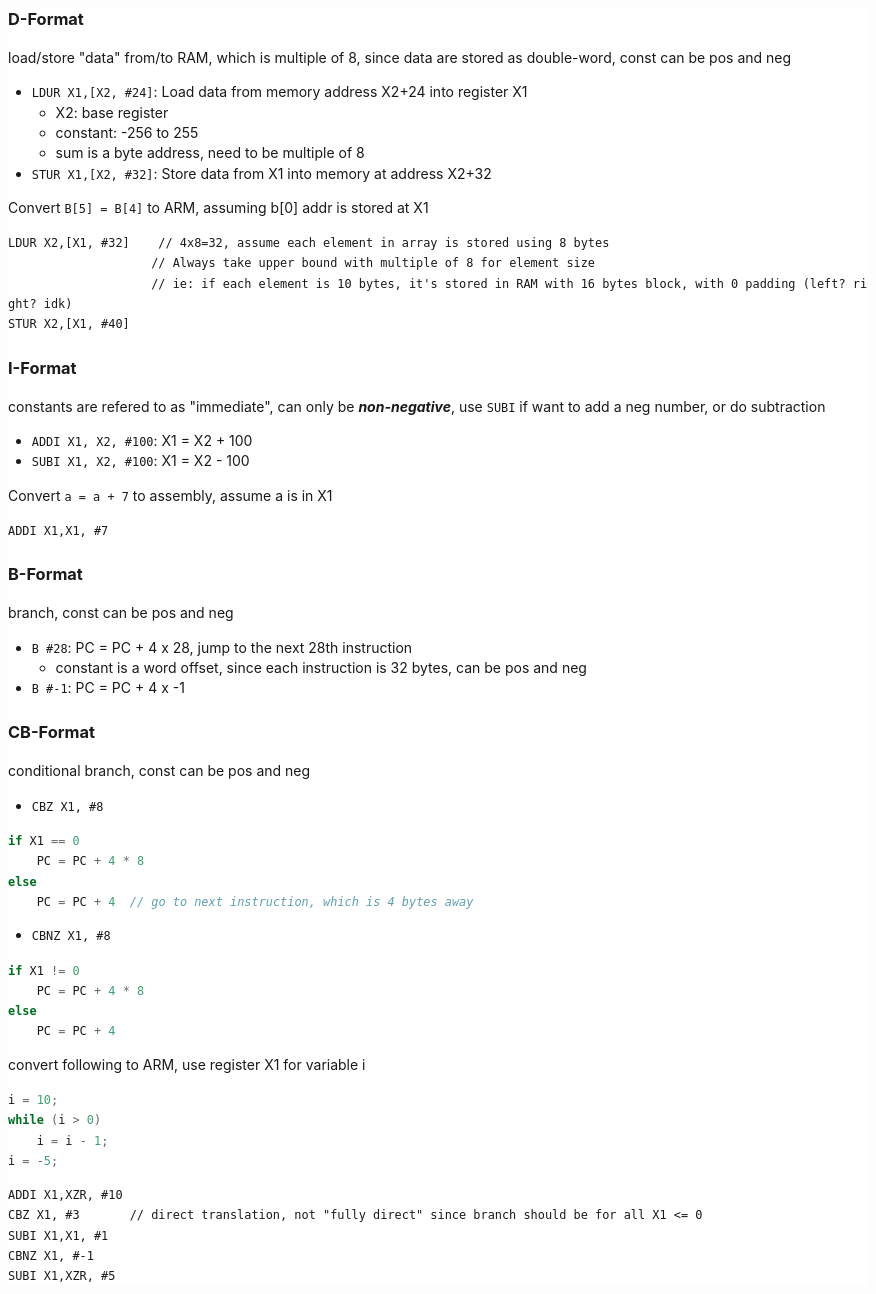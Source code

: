 ### D-Format
load/store "data" from/to RAM, which is multiple of 8, since data are stored as double-word, const can be pos and neg
- `LDUR X1,[X2, #24]`: Load data from memory address X2+24 into register X1
    - X2: base register
    - constant: -256 to 255
    - sum is a byte address, need to be multiple of 8
- `STUR X1,[X2, #32]`: Store data from X1 into memory at address X2+32

Convert `B[5] = B[4]` to ARM, assuming b[0] addr is stored at X1
``` arm
LDUR X2,[X1, #32]    // 4x8=32, assume each element in array is stored using 8 bytes
                    // Always take upper bound with multiple of 8 for element size
                    // ie: if each element is 10 bytes, it's stored in RAM with 16 bytes block, with 0 padding (left? right? idk)
STUR X2,[X1, #40]
```

### I-Format
constants are refered to as "immediate", can only be ***non-negative***, use `SUBI` if want to add a neg number, or do subtraction
- `ADDI X1, X2, #100`: X1 = X2 + 100
- `SUBI X1, X2, #100`: X1 = X2 - 100

Convert `a = a + 7` to assembly, assume a is in X1
``` arm
ADDI X1,X1, #7
```

### B-Format
branch, const can be pos and neg
- `B #28`: PC = PC + 4 x 28, jump to the next 28th instruction
    - constant is a word offset, since each instruction is 32 bytes, can be pos and neg
- `B #-1`: PC = PC + 4 x -1

### CB-Format
conditional branch, const can be pos and neg
- `CBZ X1, #8`
``` c
if X1 == 0
    PC = PC + 4 * 8
else
    PC = PC + 4  // go to next instruction, which is 4 bytes away
```
- `CBNZ X1, #8`
``` c
if X1 != 0
    PC = PC + 4 * 8
else
    PC = PC + 4
```

convert following to ARM, use register X1 for variable i
``` c
i = 10;
while (i > 0)
    i = i - 1;
i = -5;
```
``` arm
ADDI X1,XZR, #10
CBZ X1, #3       // direct translation, not "fully direct" since branch should be for all X1 <= 0 
SUBI X1,X1, #1
CBNZ X1, #-1
SUBI X1,XZR, #5
```